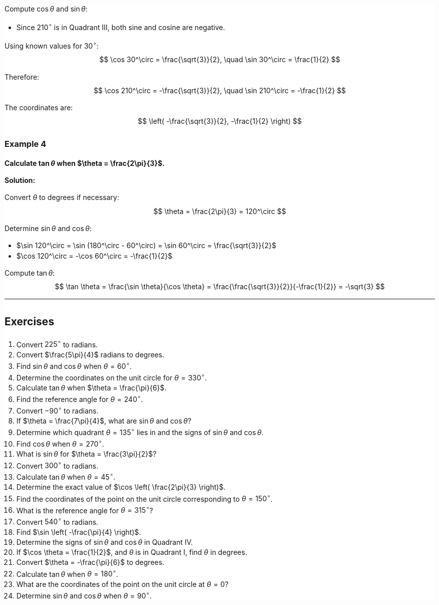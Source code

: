 Compute $\cos \theta$ and $\sin \theta$:
- Since $210^\circ$ is in Quadrant III, both sine and cosine are negative.

Using known values for $30^\circ$:
$$
\cos 30^\circ = \frac{\sqrt{3}}{2}, \quad \sin 30^\circ = \frac{1}{2}
$$

Therefore:
$$
\cos 210^\circ = -\frac{\sqrt{3}}{2}, \quad \sin 210^\circ = -\frac{1}{2}
$$

The coordinates are:
$$
\left( -\frac{\sqrt{3}}{2}, -\frac{1}{2} \right)
$$

### Example 4

**Calculate $\tan \theta$ when $\theta = \frac{2\pi}{3}$.**

**Solution:**

Convert $\theta$ to degrees if necessary:
$$
\theta = \frac{2\pi}{3} = 120^\circ
$$

Determine $\sin \theta$ and $\cos \theta$:
- $\sin 120^\circ = \sin (180^\circ - 60^\circ) = \sin 60^\circ = \frac{\sqrt{3}}{2}$
- $\cos 120^\circ = -\cos 60^\circ = -\frac{1}{2}$

Compute $\tan \theta$:
$$
\tan \theta = \frac{\sin \theta}{\cos \theta} = \frac{\frac{\sqrt{3}}{2}}{-\frac{1}{2}} = -\sqrt{3}
$$

---

## Exercises

1. Convert $225^\circ$ to radians.
2. Convert $\frac{5\pi}{4}$ radians to degrees.
3. Find $\sin \theta$ and $\cos \theta$ when $\theta = 60^\circ$.
4. Determine the coordinates on the unit circle for $\theta = 330^\circ$.
5. Calculate $\tan \theta$ when $\theta = \frac{\pi}{6}$.
6. Find the reference angle for $\theta = 240^\circ$.
7. Convert $-90^\circ$ to radians.
8. If $\theta = \frac{7\pi}{4}$, what are $\sin \theta$ and $\cos \theta$?
9. Determine which quadrant $\theta = 135^\circ$ lies in and the signs of $\sin \theta$ and $\cos \theta$.
10. Find $\cos \theta$ when $\theta = 270^\circ$.
11. What is $\sin \theta$ for $\theta = \frac{3\pi}{2}$?
12. Convert $300^\circ$ to radians.
13. Calculate $\tan \theta$ when $\theta = 45^\circ$.
14. Determine the exact value of $\cos \left( \frac{2\pi}{3} \right)$.
15. Find the coordinates of the point on the unit circle corresponding to $\theta = 150^\circ$.
16. What is the reference angle for $\theta = 315^\circ$?
17. Convert $540^\circ$ to radians.
18. Find $\sin \left( -\frac{\pi}{4} \right)$.
19. Determine the signs of $\sin \theta$ and $\cos \theta$ in Quadrant IV.
20. If $\cos \theta = \frac{1}{2}$, and $\theta$ is in Quadrant I, find $\theta$ in degrees.
21. Convert $\theta = -\frac{\pi}{6}$ to degrees.
22. Calculate $\tan \theta$ when $\theta = 180^\circ$.
23. What are the coordinates of the point on the unit circle at $\theta = 0$?
24. Determine $\sin \theta$ and $\cos \theta$ when $\theta = 90^\circ$.